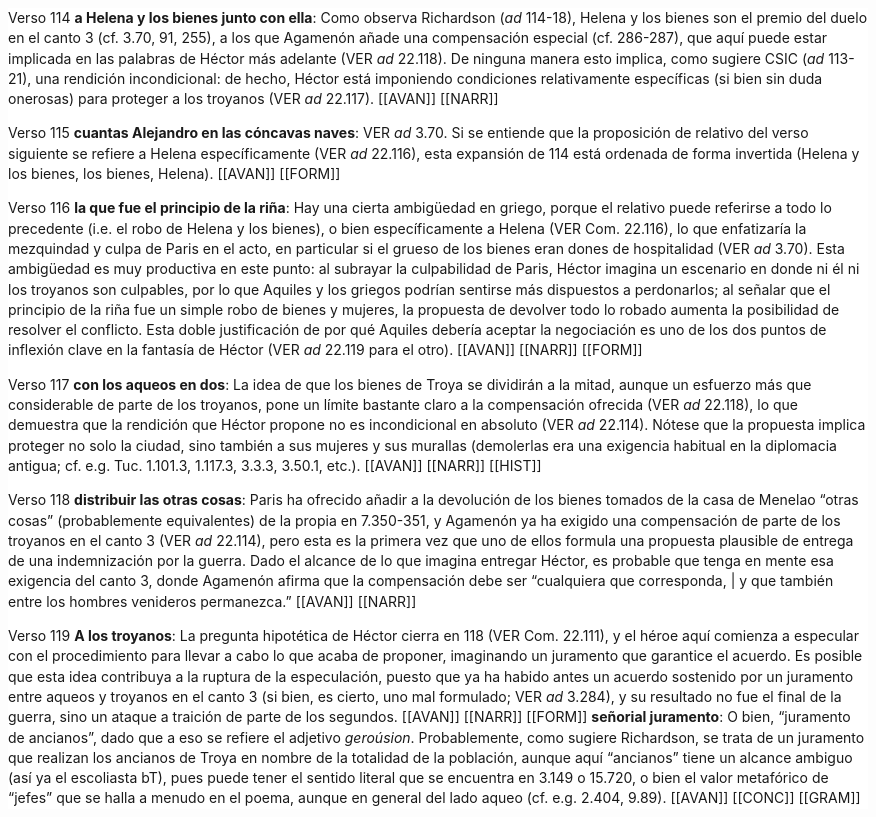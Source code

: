 Verso 114
**a Helena y los bienes junto con ella**: Como observa Richardson (*ad* 114-18), Helena y los bienes son el premio del duelo en el canto 3 (cf. 3.70, 91, 255), a los que Agamenón añade una compensación especial (cf. 286-287), que aquí puede estar implicada en las palabras de Héctor más adelante (VER *ad* 22.118). De ninguna manera esto implica, como sugiere CSIC (*ad* 113-21), una rendición incondicional: de hecho, Héctor está imponiendo condiciones relativamente específicas (si bien sin duda onerosas) para proteger a los troyanos (VER *ad* 22.117). \[[AVAN]\] [[NARR]]

Verso 115
**cuantas Alejandro en las cóncavas naves**: VER *ad* 3.70. Si se entiende que la proposición de relativo del verso siguiente se refiere a Helena específicamente (VER *ad* 22.116), esta expansión de 114 está ordenada de forma invertida (Helena y los bienes, los bienes, Helena). \[[AVAN]\] [[FORM]]

Verso 116
**la que fue el principio de la riña**: Hay una cierta ambigüedad en griego, porque el relativo puede referirse a todo lo precedente (i.e. el robo de Helena y los bienes), o bien específicamente a Helena (VER Com. 22.116), lo que enfatizaría la mezquindad y culpa de Paris en el acto, en particular si el grueso de los bienes eran dones de hospitalidad (VER *ad* 3.70). Esta ambigüedad es muy productiva en este punto: al subrayar la culpabilidad de Paris, Héctor imagina un escenario en donde ni él ni los troyanos son culpables, por lo que Aquiles y los griegos podrían sentirse más dispuestos a perdonarlos; al señalar que el principio de la riña fue un simple robo de bienes y mujeres, la propuesta de devolver todo lo robado aumenta la posibilidad de resolver el conflicto. Esta doble justificación de por qué Aquiles debería aceptar la negociación es uno de los dos puntos de inflexión clave en la fantasía de Héctor (VER *ad* 22.119 para el otro). \[[AVAN]\] [[NARR]] [[FORM]]

Verso 117
**con los aqueos en dos**: La idea de que los bienes de Troya se dividirán a la mitad, aunque un esfuerzo más que considerable de parte de los troyanos, pone un límite bastante claro a la compensación ofrecida (VER *ad* 22.118), lo que demuestra que la rendición que Héctor propone no es incondicional en absoluto (VER *ad* 22.114). Nótese que la propuesta implica proteger no solo la ciudad, sino también a sus mujeres y sus murallas (demolerlas era una exigencia habitual en la diplomacia antigua; cf. e.g. Tuc. 1.101.3, 1.117.3, 3.3.3, 3.50.1, etc.). \[[AVAN]\] [[NARR]] [[HIST]]

Verso 118
**distribuir las otras cosas**: Paris ha ofrecido añadir a la devolución de los bienes tomados de la casa de Menelao “otras cosas” (probablemente equivalentes) de la propia en 7.350-351, y Agamenón ya ha exigido una compensación de parte de los troyanos en el canto 3 (VER *ad* 22.114), pero esta es la primera vez que uno de ellos formula una propuesta plausible de entrega de una indemnización por la guerra. Dado el alcance de lo que imagina entregar Héctor, es probable que tenga en mente esa exigencia del canto 3, donde Agamenón afirma que la compensación debe ser “cualquiera que corresponda, | y que también entre los hombres venideros permanezca.” \[[AVAN]\] [[NARR]]

Verso 119
**A los troyanos**: La pregunta hipotética de Héctor cierra en 118 (VER Com. 22.111), y el héroe aquí comienza a especular con el procedimiento para llevar a cabo lo que acaba de proponer, imaginando un juramento que garantice el acuerdo. Es posible que esta idea contribuya a la ruptura de la especulación, puesto que ya ha habido antes un acuerdo sostenido por un juramento entre aqueos y troyanos en el canto 3 (si bien, es cierto, uno mal formulado; VER *ad* 3.284), y su resultado no fue el final de la guerra, sino un ataque a traición de parte de los segundos. \[[AVAN]\] [[NARR]] [[FORM]]
**señorial juramento**: O bien, “juramento de ancianos”, dado que a eso se refiere el adjetivo *geroúsion*. Probablemente, como sugiere Richardson, se trata de un juramento que realizan los ancianos de Troya en nombre de la totalidad de la población, aunque aquí “ancianos” tiene un alcance ambiguo (así ya el escoliasta bT), pues puede tener el sentido literal que se encuentra en 3.149 o 15.720, o bien el valor metafórico de “jefes” que se halla a menudo en el poema, aunque en general del lado aqueo (cf. e.g. 2.404, 9.89). \[[AVAN]\] [[CONC]] [[GRAM]]
